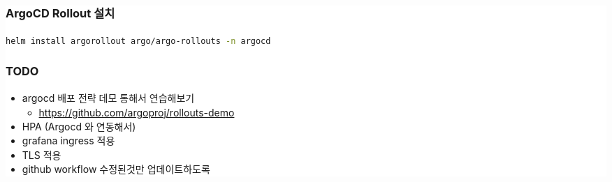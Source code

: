 ### ArgoCD Rollout 설치

```bash
helm install argorollout argo/argo-rollouts -n argocd
```

### TODO

- argocd 배포 전략 데모 통해서 연습해보기
  - https://github.com/argoproj/rollouts-demo
- HPA (Argocd 와 연동해서)
- grafana ingress 적용
- TLS 적용
- github workflow 수정된것만 업데이트하도록

